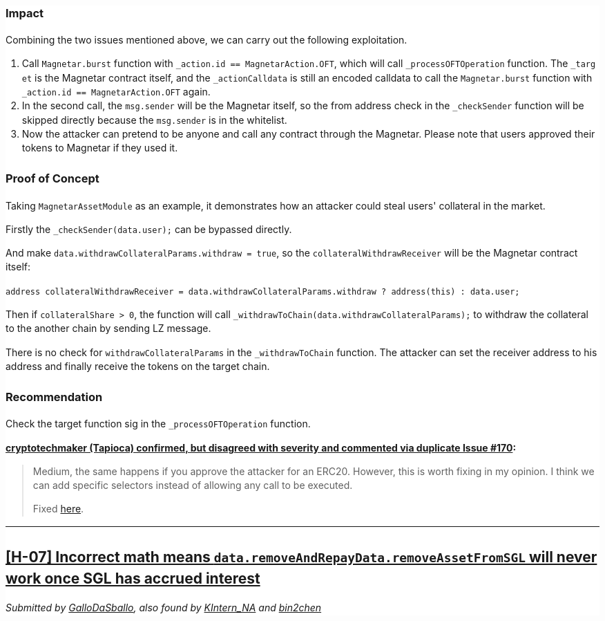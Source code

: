### Impact

Combining the two issues mentioned above, we can carry out the following exploitation.

1. Call `Magnetar.burst` function with `_action.id == MagnetarAction.OFT`, which will call `_processOFTOperation` function. The `_target` is the Magnetar contract itself, and the `_actionCalldata` is still an encoded calldata to call the `Magnetar.burst` function with `_action.id == MagnetarAction.OFT` again.
2. In the second call, the `msg.sender` will be the Magnetar itself, so the from address check in the `_checkSender` function will be skipped directly because the `msg.sender` is in the whitelist.
3. Now the attacker can pretend to be anyone and call any contract through the Magnetar. Please note that users approved their tokens to Magnetar if they used it.

### Proof of Concept

Taking `MagnetarAssetModule` as an example, it demonstrates how an attacker could steal users' collateral in the market.

Firstly the `_checkSender(data.user);` can be bypassed directly.

And make `data.withdrawCollateralParams.withdraw = true`, so the `collateralWithdrawReceiver` will be the Magnetar contract itself:

    address collateralWithdrawReceiver = data.withdrawCollateralParams.withdraw ? address(this) : data.user;

Then if `collateralShare > 0`, the function will call `_withdrawToChain(data.withdrawCollateralParams);` to withdraw the collateral to the another chain by sending LZ message.

There is no check for `withdrawCollateralParams` in the `_withdrawToChain` function. The attacker can set the receiver address to his address and finally receive the tokens on the target chain.

### Recommendation

Check the target function sig in the `_processOFTOperation` function.

**[cryptotechmaker (Tapioca) confirmed, but disagreed with severity and commented via duplicate Issue #170](https://github.com/code-423n4/2024-02-tapioca-findings/issues/170#issuecomment-2009731108):**
>Medium, the same happens if you approve the attacker for an ERC20. However, this is worth fixing in my opinion. I think we can add specific selectors instead of allowing any call to be executed.
>
>Fixed [here](https://github.com/Tapioca-DAO/tapioca-periph/commit/d4bb69d70f57d570a9608b797f1effc35cfa8490).

***

## [[H-07] Incorrect math means `data.removeAndRepayData.removeAssetFromSGL` will never work once SGL has accrued interest](https://github.com/code-423n4/2024-02-tapioca-findings/issues/91)
*Submitted by [GalloDaSballo](https://github.com/code-423n4/2024-02-tapioca-findings/issues/91), also found by [KIntern\_NA](https://github.com/code-423n4/2024-02-tapioca-findings/issues/159) and [bin2chen](https://github.com/code-423n4/2024-02-tapioca-findings/issues/113)*
